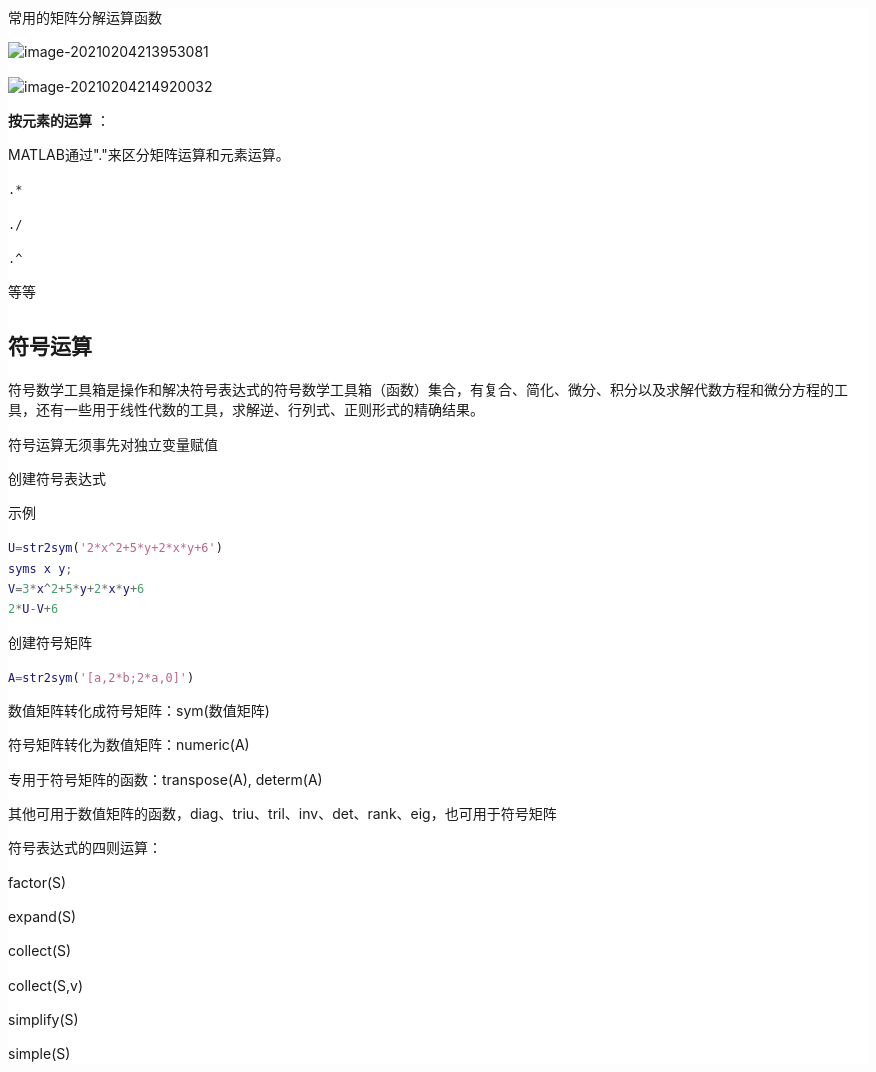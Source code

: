 常用的矩阵分解运算函数

![image-20210204213953081](C:\Users\xiaojian\AppData\Roaming\Typora\typora-user-images\image-20210204213953081.png)

![image-20210204214920032](C:\Users\xiaojian\AppData\Roaming\Typora\typora-user-images\image-20210204214920032.png)

**按元素的运算** ：

MATLAB通过"."来区分矩阵运算和元素运算。

`.*`

`./`

`.^`

等等

## 符号运算

符号数学工具箱是操作和解决符号表达式的符号数学工具箱（函数）集合，有复合、简化、微分、积分以及求解代数方程和微分方程的工具，还有一些用于线性代数的工具，求解逆、行列式、正则形式的精确结果。

符号运算无须事先对独立变量赋值

创建符号表达式

示例

```matlab
U=str2sym('2*x^2+5*y+2*x*y+6')
syms x y;
V=3*x^2+5*y+2*x*y+6
2*U-V+6
```

创建符号矩阵

```matlab
A=str2sym('[a,2*b;2*a,0]')
```

数值矩阵转化成符号矩阵：sym(数值矩阵)

符号矩阵转化为数值矩阵：numeric(A)

专用于符号矩阵的函数：transpose(A), determ(A)

其他可用于数值矩阵的函数，diag、triu、tril、inv、det、rank、eig，也可用于符号矩阵

符号表达式的四则运算：

factor(S)

expand(S)

collect(S)

collect(S,v)

simplify(S)

simple(S)
